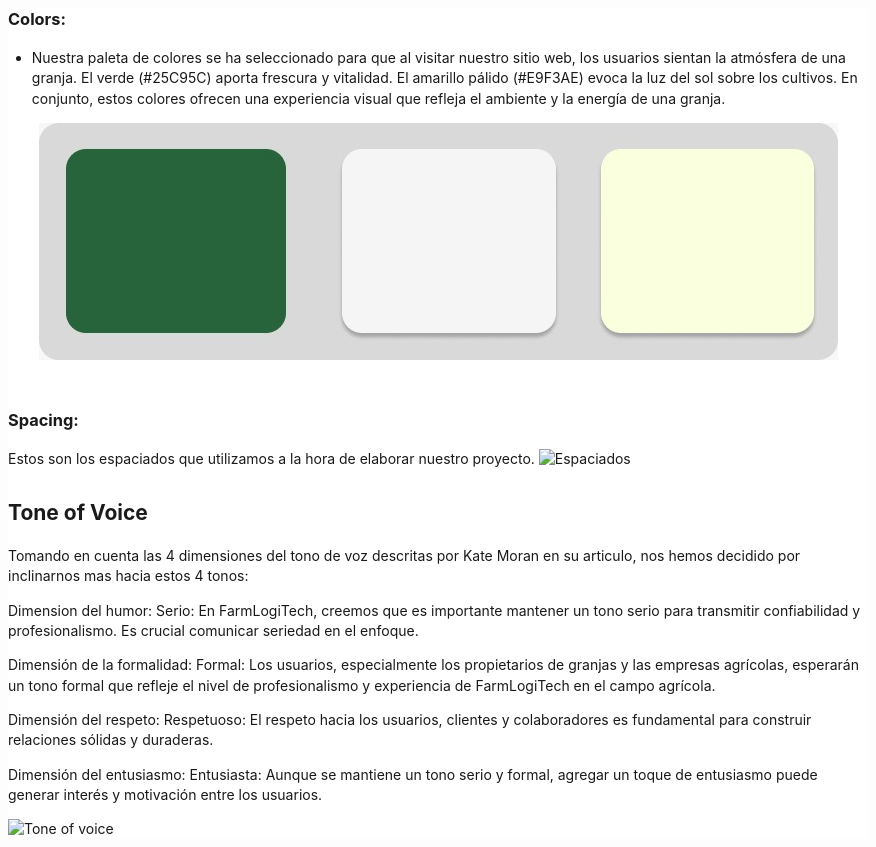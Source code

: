 ### Colors:

- Nuestra paleta de colores se ha seleccionado para que al visitar nuestro sitio web, los usuarios sientan la atmósfera de una granja. El verde  (#25C95C) aporta frescura y vitalidad. El amarillo pálido (#E9F3AE) evoca la luz del sol sobre los cultivos. En conjunto, estos colores ofrecen una experiencia visual que refleja el ambiente y la energía de una granja.

<div align=center>
   <img src="/assets/img-palet-colors.png" alt="palet-colors"></img>
</div>
<br>

### Spacing:
Estos son los espaciados que utilizamos a la hora de elaborar nuestro proyecto. 
![Espaciados](https://i.postimg.cc/kgH0Rj3Q/spacing.png)

## Tone of Voice
Tomando en cuenta las 4 dimensiones del tono de voz descritas por Kate Moran en su articulo, nos hemos decidido por inclinarnos mas hacia estos 4 tonos: 

Dimension del humor: 
Serio: En FarmLogiTech, creemos que es importante mantener un tono serio para transmitir confiabilidad y profesionalismo. Es crucial comunicar seriedad en el enfoque.

Dimensión de la formalidad: 
Formal:  Los usuarios, especialmente los propietarios de granjas y las empresas agrícolas, esperarán un tono formal que refleje el nivel de profesionalismo y experiencia de FarmLogiTech en el campo agrícola.

Dimensión del respeto:
Respetuoso: El respeto hacia los usuarios, clientes y colaboradores es fundamental para construir relaciones sólidas y duraderas.

Dimensión del entusiasmo:
Entusiasta: Aunque se mantiene un tono serio y formal, agregar un toque de entusiasmo puede generar interés y motivación entre los usuarios. 

![Tone of voice](https://i.postimg.cc/NFL8XxwX/tone-of-voice.png)
